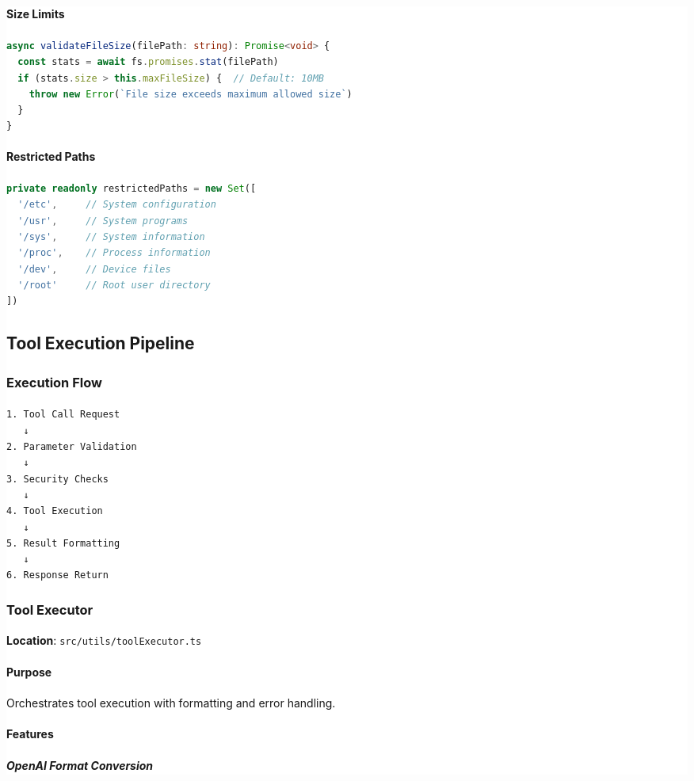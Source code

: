#### Size Limits

```typescript
async validateFileSize(filePath: string): Promise<void> {
  const stats = await fs.promises.stat(filePath)
  if (stats.size > this.maxFileSize) {  // Default: 10MB
    throw new Error(`File size exceeds maximum allowed size`)
  }
}
```

#### Restricted Paths

```typescript
private readonly restrictedPaths = new Set([
  '/etc',     // System configuration
  '/usr',     // System programs
  '/sys',     // System information
  '/proc',    // Process information
  '/dev',     // Device files
  '/root'     // Root user directory
])
```

## Tool Execution Pipeline

### Execution Flow

```
1. Tool Call Request
   ↓
2. Parameter Validation
   ↓
3. Security Checks
   ↓
4. Tool Execution
   ↓
5. Result Formatting
   ↓
6. Response Return
```

### Tool Executor

**Location**: `src/utils/toolExecutor.ts`

#### Purpose

Orchestrates tool execution with formatting and error handling.

#### Features

##### OpenAI Format Conversion
